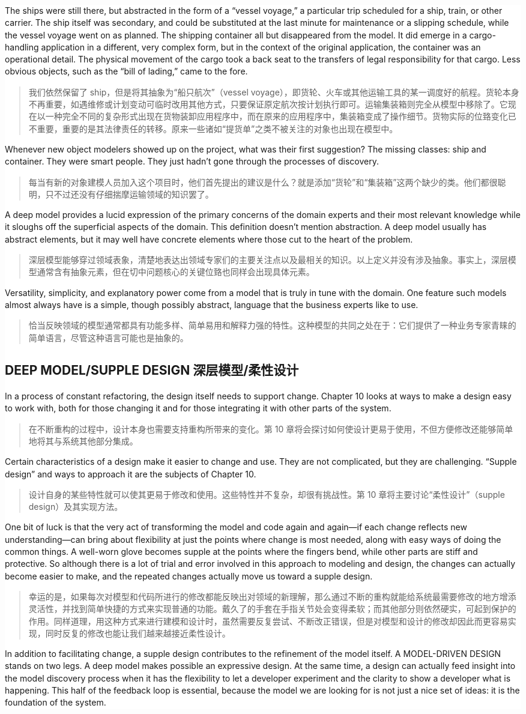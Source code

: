 The ships were still there, but abstracted in the form of a “vessel voyage,” a particular trip scheduled for a ship, train, or other carrier. The ship itself was secondary, and could be substituted at the last minute for maintenance or a slipping schedule, while the vessel voyage went on as planned. The shipping container all but disappeared from the model. It did emerge in a cargo-handling application in a different, very complex form, but in the context of the original application, the container was an operational detail. The physical movement of the cargo took a back seat to the transfers of legal responsibility for that cargo. Less obvious objects, such as the “bill of lading,” came to the fore.

> 我们依然保留了 ship，但是将其抽象为“船只航次”（vessel voyage），即货轮、火车或其他运输工具的某一调度好的航程。货轮本身不再重要，如遇维修或计划变动可临时改用其他方式，只要保证原定航次按计划执行即可。运输集装箱则完全从模型中移除了。它现在以一种完全不同的复杂形式出现在货物装卸应用程序中，而在原来的应用程序中，集装箱变成了操作细节。货物实际的位臵变化已不重要，重要的是其法律责任的转移。原来一些诸如“提货单”之类不被关注的对象也出现在模型中。

Whenever new object modelers showed up on the project, what was their first suggestion? The missing classes: ship and container. They were smart people. They just hadn’t gone through the processes of discovery.

> 每当有新的对象建模人员加入这个项目时，他们首先提出的建议是什么？就是添加“货轮”和“集装箱”这两个缺少的类。他们都很聪明，只不过还没有仔细揣摩运输领域的知识罢了。

A deep model provides a lucid expression of the primary concerns of the domain experts and their most relevant knowledge while it sloughs off the superficial aspects of the domain. This definition doesn’t mention abstraction. A deep model usually has abstract elements, but it may well have concrete elements where those cut to the heart of the problem.

> 深层模型能够穿过领域表象，清楚地表达出领域专家们的主要关注点以及最相关的知识。以上定义并没有涉及抽象。事实上，深层模型通常含有抽象元素，但在切中问题核心的关键位臵也同样会出现具体元素。

Versatility, simplicity, and explanatory power come from a model that is truly in tune with the domain. One feature such models almost always have is a simple, though possibly abstract, language that the business experts like to use.

> 恰当反映领域的模型通常都具有功能多样、简单易用和解释力强的特性。这种模型的共同之处在于：它们提供了一种业务专家青睐的简单语言，尽管这种语言可能也是抽象的。

## DEEP MODEL/SUPPLE DESIGN 深层模型/柔性设计

In a process of constant refactoring, the design itself needs to support change. Chapter 10 looks at ways to make a design easy to work with, both for those changing it and for those integrating it with other parts of the system.

> 在不断重构的过程中，设计本身也需要支持重构所带来的变化。第 10 章将会探讨如何使设计更易于使用，不但方便修改还能够简单地将其与系统其他部分集成。

Certain characteristics of a design make it easier to change and use. They are not complicated, but they are challenging. “Supple design” and ways to approach it are the subjects of Chapter 10.

> 设计自身的某些特性就可以使其更易于修改和使用。这些特性并不复杂，却很有挑战性。第 10 章将主要讨论“柔性设计”（supple design）及其实现方法。

One bit of luck is that the very act of transforming the model and code again and again—if each change reflects new understanding—can bring about flexibility at just the points where change is most needed, along with easy ways of doing the common things. A well-worn glove becomes supple at the points where the fingers bend, while other parts are stiff and protective. So although there is a lot of trial and error involved in this approach to modeling and design, the changes can actually become easier to make, and the repeated changes actually move us toward a supple design.

> 幸运的是，如果每次对模型和代码所进行的修改都能反映出对领域的新理解，那么通过不断的重构就能给系统最需要修改的地方增添灵活性，并找到简单快捷的方式来实现普通的功能。戴久了的手套在手指关节处会变得柔软；而其他部分则依然硬实，可起到保护的作用。同样道理，用这种方式来进行建模和设计时，虽然需要反复尝试、不断改正错误，但是对模型和设计的修改却因此而更容易实现，同时反复的修改也能让我们越来越接近柔性设计。

In addition to facilitating change, a supple design contributes to the refinement of the model itself. A MODEL-DRIVEN DESIGN stands on two legs. A deep model makes possible an expressive design. At the same time, a design can actually feed insight into the model discovery process when it has the flexibility to let a developer experiment and the clarity to show a developer what is happening. This half of the feedback loop is essential, because the model we are looking for is not just a nice set of ideas: it is the foundation of the system.
